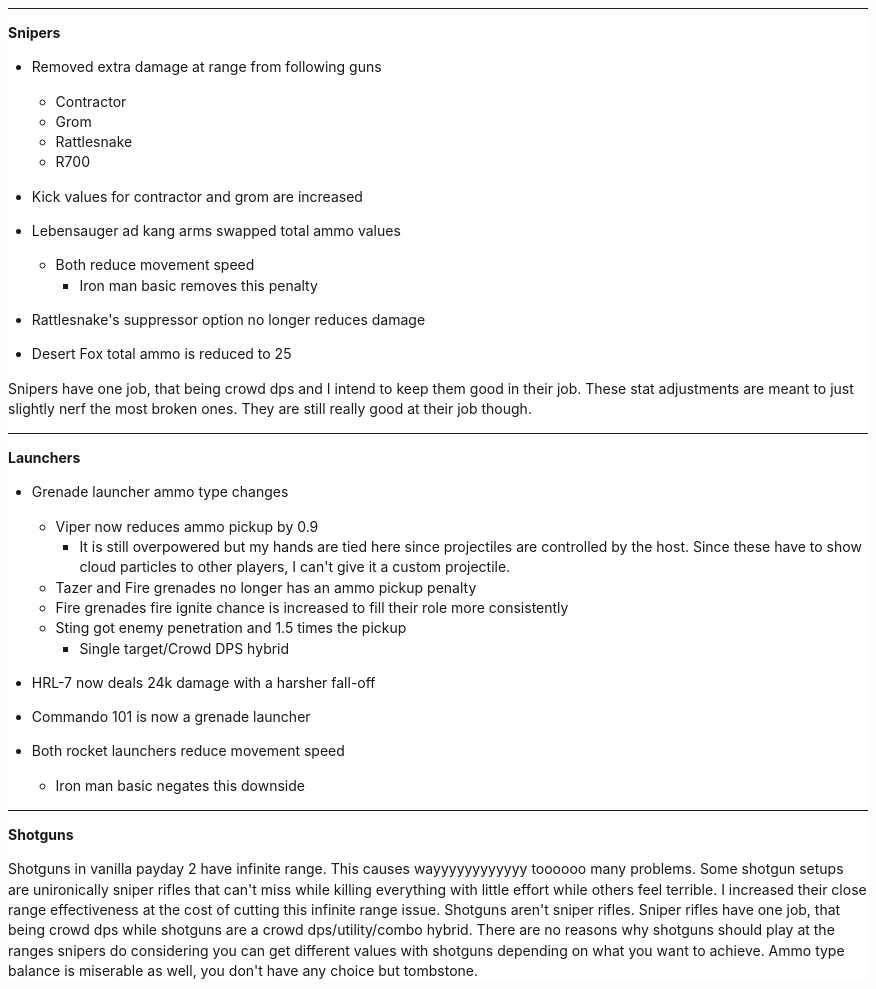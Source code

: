 

-----

**Snipers**

* Removed extra damage at range from following guns
	* Contractor
	* Grom
	* Rattlesnake
	* R700

* Kick values for contractor and grom are increased
* Lebensauger ad kang arms swapped total ammo values
	* Both reduce movement speed
		* Iron man basic removes this penalty

* Rattlesnake's suppressor option no longer reduces damage
* Desert Fox total ammo is reduced to 25

Snipers have one job, that being crowd dps and I intend to keep them good in their job. These stat adjustments are meant to just slightly nerf the most broken ones. They are still really good at their job though.



-----


**Launchers**
* Grenade launcher ammo type changes
	* Viper now reduces ammo pickup by 0.9
		* It is still overpowered but my hands are tied here since projectiles are controlled by the host. Since these have to show cloud particles to other players, I can't give it a custom projectile.
	* Tazer and Fire grenades no longer has an ammo pickup penalty
	* Fire grenades fire ignite chance is increased to fill their role more consistently
	* Sting got enemy penetration and 1.5 times the pickup
		* Single target/Crowd DPS hybrid

* HRL-7 now deals 24k damage with a harsher fall-off
* Commando 101 is now a grenade launcher
* Both rocket launchers reduce movement speed
	* Iron man basic negates this downside


-----


**Shotguns**

Shotguns in vanilla payday 2 have infinite range. This causes wayyyyyyyyyyyy toooooo many problems. Some shotgun setups are unironically sniper rifles that can't miss while killing everything with little effort while others feel terrible. I increased their close range effectiveness at the cost of cutting this infinite range issue. Shotguns aren't sniper rifles. Sniper rifles have one job, that being crowd dps while shotguns are a crowd dps/utility/combo hybrid. There are no reasons why shotguns should play at the ranges snipers do considering you can get different values with shotguns depending on what you want to achieve. Ammo type balance is miserable as well, you don't have any choice but tombstone.
